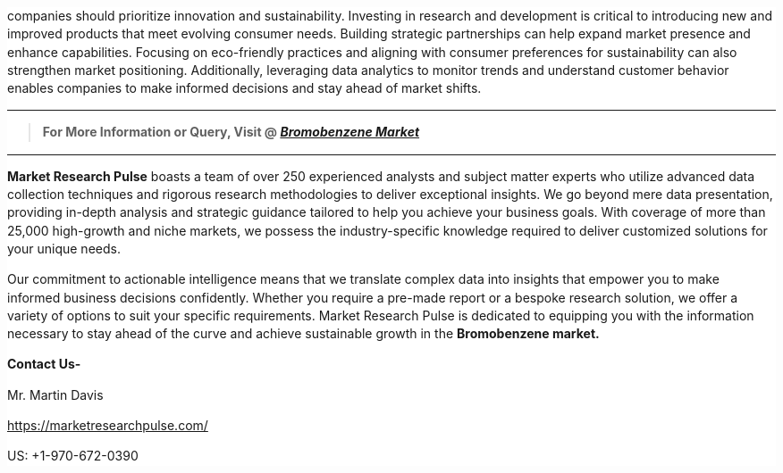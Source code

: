 companies should prioritize innovation and sustainability. Investing in research and development is critical to introducing new and improved products that meet evolving consumer needs. Building strategic partnerships can help expand market presence and enhance capabilities. Focusing on eco-friendly practices and aligning with consumer preferences for sustainability can also strengthen market positioning. Additionally, leveraging data analytics to monitor trends and understand customer behavior enables companies to make informed decisions and stay ahead of market shifts.</p><hr /><blockquote><p><strong>For More Information or Query, Visit @&nbsp;<em><a href="https://marketresearchpulse.com/report/54278/bromobenzene-market?utm_source=Linkedin&utm_medium=0116">Bromobenzene Market</a></em></strong></p></blockquote><hr /><p><strong>Market Research Pulse</strong> boasts a team of over 250 experienced analysts and subject matter experts who utilize advanced data collection techniques and rigorous research methodologies to deliver exceptional insights. We go beyond mere data presentation, providing in-depth analysis and strategic guidance tailored to help you achieve your business goals. With coverage of more than 25,000 high-growth and niche markets, we possess the industry-specific knowledge required to deliver customized solutions for your unique needs.</p><p>Our commitment to actionable intelligence means that we translate complex data into insights that empower you to make informed business decisions confidently. Whether you require a pre-made report or a bespoke research solution, we offer a variety of options to suit your specific requirements. Market Research Pulse is dedicated to equipping you with the information necessary to stay ahead of the curve and achieve sustainable growth in the <strong>Bromobenzene market.</strong></p><p><strong>Contact Us-</strong></p><p>Mr. Martin Davis</p><p>https://marketresearchpulse.com/</p><p>US: +1-970-672-0390</p>
